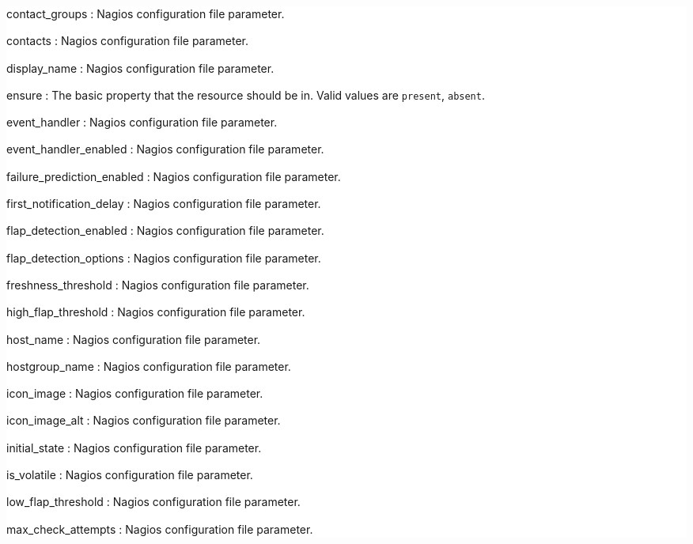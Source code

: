 contact_groups
: Nagios configuration file parameter.

contacts
: Nagios configuration file parameter.

display_name
: Nagios configuration file parameter.

ensure
: The basic property that the resource should be in.  Valid values are `present`, `absent`.

event_handler
: Nagios configuration file parameter.

event_handler_enabled
: Nagios configuration file parameter.

failure_prediction_enabled
: Nagios configuration file parameter.

first_notification_delay
: Nagios configuration file parameter.

flap_detection_enabled
: Nagios configuration file parameter.

flap_detection_options
: Nagios configuration file parameter.

freshness_threshold
: Nagios configuration file parameter.

high_flap_threshold
: Nagios configuration file parameter.

host_name
: Nagios configuration file parameter.

hostgroup_name
: Nagios configuration file parameter.

icon_image
: Nagios configuration file parameter.

icon_image_alt
: Nagios configuration file parameter.

initial_state
: Nagios configuration file parameter.

is_volatile
: Nagios configuration file parameter.

low_flap_threshold
: Nagios configuration file parameter.

max_check_attempts
: Nagios configuration file parameter.
